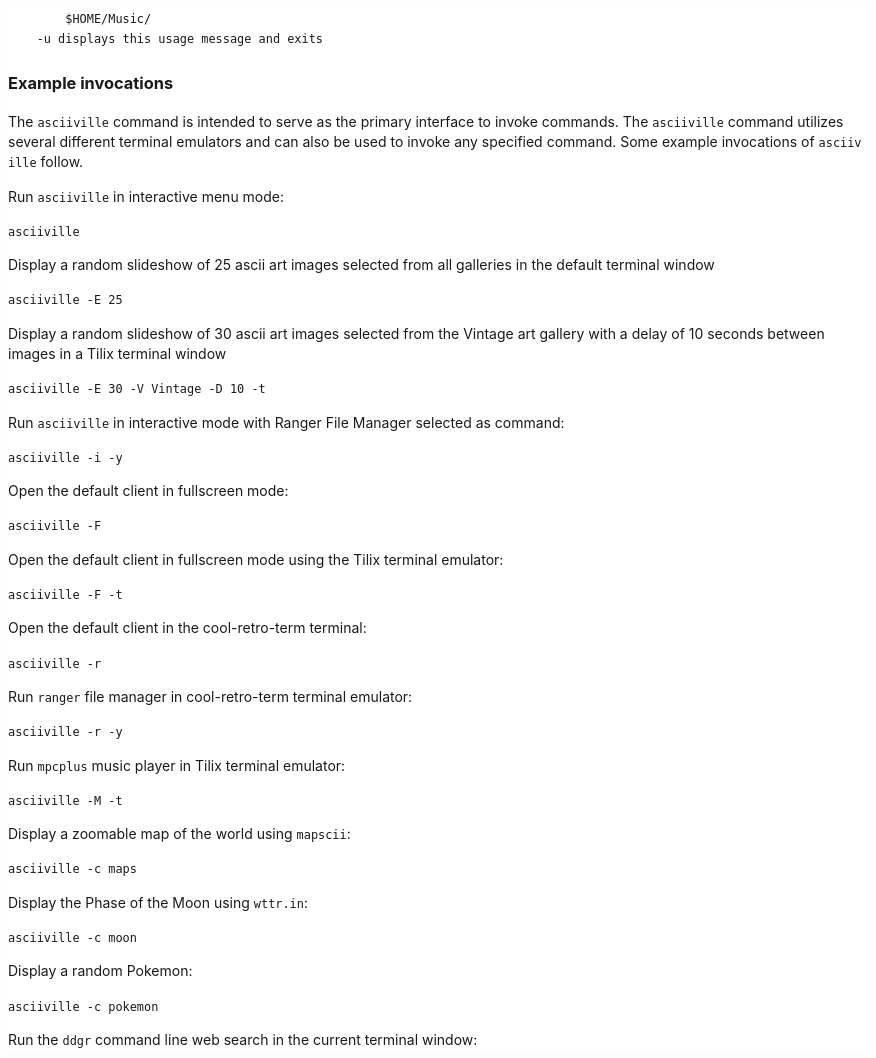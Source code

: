 ```
		$HOME/Music/
	-u displays this usage message and exits
```

### Example invocations

The `asciiville` command is intended to serve as the primary interface to
invoke commands. The `asciiville` command utilizes several different terminal
emulators and can also be used to invoke any specified command. Some example
invocations of `asciiville` follow.

Run `asciiville` in interactive menu mode:

`asciiville`

Display a random slideshow of 25 ascii art images selected from all galleries
in the default terminal window

`asciiville -E 25`

Display a random slideshow of 30 ascii art images selected from the Vintage art
gallery with a delay of 10 seconds between images in a Tilix terminal window

`asciiville -E 30 -V Vintage -D 10 -t`

Run `asciiville` in interactive mode with Ranger File Manager selected as command:

`asciiville -i -y`

Open the default client in fullscreen mode:

`asciiville -F`

Open the default client in fullscreen mode using the Tilix terminal emulator:

`asciiville -F -t`

Open the default client in the cool-retro-term terminal:

`asciiville -r`

Run `ranger` file manager in cool-retro-term terminal emulator:

`asciiville -r -y`

Run `mpcplus` music player in Tilix terminal emulator:

`asciiville -M -t`

Display a zoomable map of the world using `mapscii`:

`asciiville -c maps`

Display the Phase of the Moon using `wttr.in`:

`asciiville -c moon`

Display a random Pokemon:

`asciiville -c pokemon`

Run the `ddgr` command line web search in the current terminal window:
